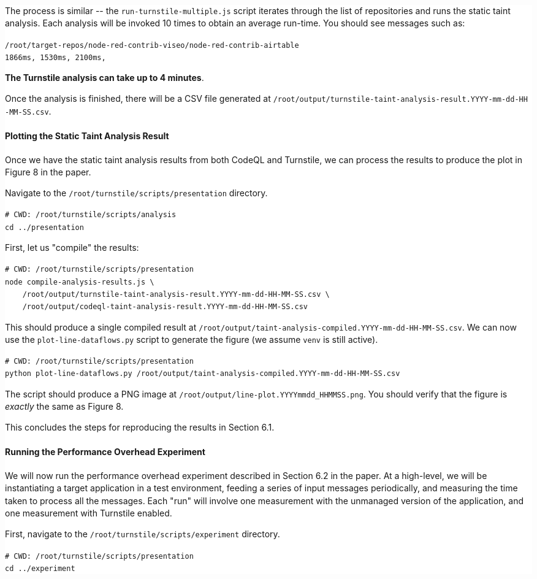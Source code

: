 The process is similar -- the `run-turnstile-multiple.js` script iterates through the list of repositories and runs the static taint analysis. Each analysis will be invoked 10 times to obtain an average run-time. You should see messages such as:
```
/root/target-repos/node-red-contrib-viseo/node-red-contrib-airtable
1866ms, 1530ms, 2100ms,
```

**The Turnstile analysis can take up to 4 minutes**.

Once the analysis is finished, there will be a CSV file generated at `/root/output/turnstile-taint-analysis-result.YYYY-mm-dd-HH-MM-SS.csv`.


#### Plotting the Static Taint Analysis Result

Once we have the static taint analysis results from both CodeQL and Turnstile, we can process the results to produce the plot in Figure 8 in the paper.

Navigate to the `/root/turnstile/scripts/presentation` directory.
```
# CWD: /root/turnstile/scripts/analysis
cd ../presentation
```

First, let us "compile" the results:
```
# CWD: /root/turnstile/scripts/presentation
node compile-analysis-results.js \
    /root/output/turnstile-taint-analysis-result.YYYY-mm-dd-HH-MM-SS.csv \
    /root/output/codeql-taint-analysis-result.YYYY-mm-dd-HH-MM-SS.csv
```

This should produce a single compiled result at `/root/output/taint-analysis-compiled.YYYY-mm-dd-HH-MM-SS.csv`. We can now use the `plot-line-dataflows.py` script to generate the figure (we assume `venv` is still active).

```
# CWD: /root/turnstile/scripts/presentation
python plot-line-dataflows.py /root/output/taint-analysis-compiled.YYYY-mm-dd-HH-MM-SS.csv
```

The script should produce a PNG image at `/root/output/line-plot.YYYYmmdd_HHMMSS.png`.
You should verify that the figure is *exactly* the same as Figure 8.

This concludes the steps for reproducing the results in Section 6.1.


#### Running the Performance Overhead Experiment

We will now run the performance overhead experiment described in Section 6.2 in the paper.
At a high-level, we will be instantiating a target application in a test environment, feeding a series of input messages periodically, and measuring the time taken to process all the messages. Each "run" will involve one measurement with the unmanaged version of the application, and one measurement with Turnstile enabled.

First, navigate to the `/root/turnstile/scripts/experiment` directory.
```
# CWD: /root/turnstile/scripts/presentation
cd ../experiment
```
